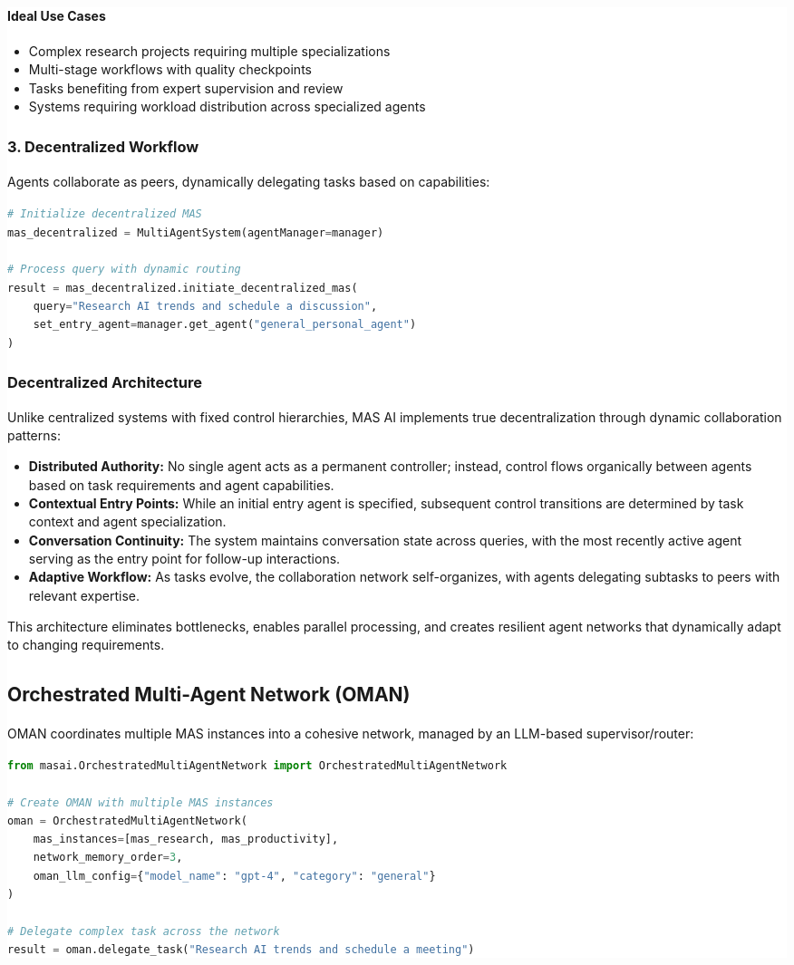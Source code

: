#### Ideal Use Cases
- Complex research projects requiring multiple specializations
- Multi-stage workflows with quality checkpoints
- Tasks benefiting from expert supervision and review
- Systems requiring workload distribution across specialized agents

### 3. Decentralized Workflow
Agents collaborate as peers, dynamically delegating tasks based on capabilities:

```python
# Initialize decentralized MAS
mas_decentralized = MultiAgentSystem(agentManager=manager)

# Process query with dynamic routing
result = mas_decentralized.initiate_decentralized_mas(
    query="Research AI trends and schedule a discussion",
    set_entry_agent=manager.get_agent("general_personal_agent")
)
```

### Decentralized Architecture

Unlike centralized systems with fixed control hierarchies, MAS AI implements true decentralization through dynamic collaboration patterns:

- **Distributed Authority:** No single agent acts as a permanent controller; instead, control flows organically between agents based on task requirements and agent capabilities.
- **Contextual Entry Points:** While an initial entry agent is specified, subsequent control transitions are determined by task context and agent specialization.
- **Conversation Continuity:** The system maintains conversation state across queries, with the most recently active agent serving as the entry point for follow-up interactions.
- **Adaptive Workflow:** As tasks evolve, the collaboration network self-organizes, with agents delegating subtasks to peers with relevant expertise.

This architecture eliminates bottlenecks, enables parallel processing, and creates resilient agent networks that dynamically adapt to changing requirements.




## Orchestrated Multi-Agent Network (OMAN)

OMAN coordinates multiple MAS instances into a cohesive network, managed by an LLM-based supervisor/router:

```python
from masai.OrchestratedMultiAgentNetwork import OrchestratedMultiAgentNetwork

# Create OMAN with multiple MAS instances
oman = OrchestratedMultiAgentNetwork(
    mas_instances=[mas_research, mas_productivity],
    network_memory_order=3,
    oman_llm_config={"model_name": "gpt-4", "category": "general"}
)

# Delegate complex task across the network
result = oman.delegate_task("Research AI trends and schedule a meeting")
```
